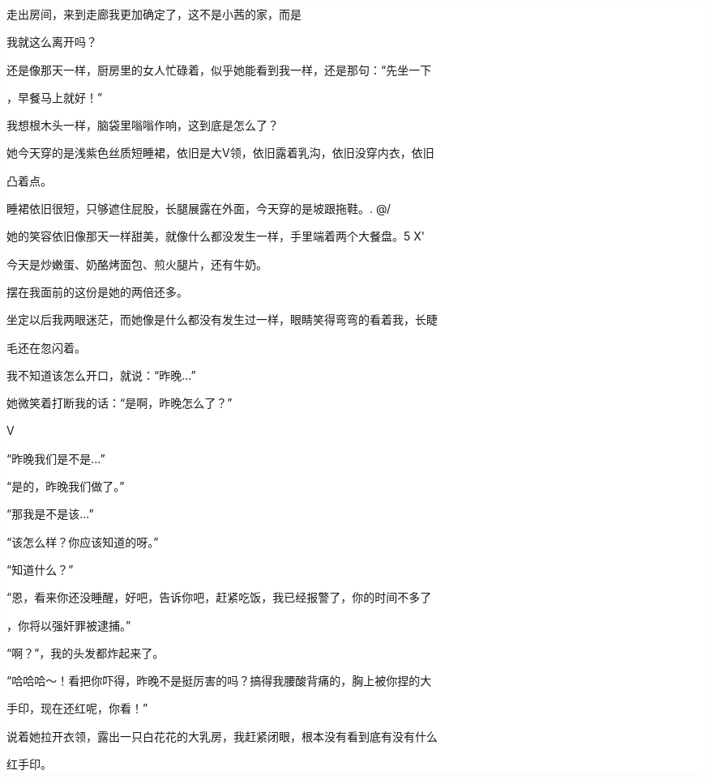 走出房间，来到走廊我更加确定了，这不是小茜的家，而是

我就这么离开吗？



还是像那天一样，厨房里的女人忙碌着，似乎她能看到我一样，还是那句：“先坐一下

，早餐马上就好！”

我想根木头一样，脑袋里嗡嗡作响，这到底是怎么了？



她今天穿的是浅紫色丝质短睡裙，依旧是大V领，依旧露着乳沟，依旧没穿内衣，依旧

凸着点。

睡裙依旧很短，只够遮住屁股，长腿展露在外面，今天穿的是坡跟拖鞋。.  @/



她的笑容依旧像那天一样甜美，就像什么都没发生一样，手里端着两个大餐盘。5  X'

今天是炒嫩蛋、奶酪烤面包、煎火腿片，还有牛奶。

摆在我面前的这份是她的两倍还多。



坐定以后我两眼迷茫，而她像是什么都没有发生过一样，眼睛笑得弯弯的看着我，长睫

毛还在忽闪着。

我不知道该怎么开口，就说：“昨晚...”

她微笑着打断我的话：“是啊，昨晚怎么了？”

V

“昨晚我们是不是...”

“是的，昨晚我们做了。”

“那我是不是该...”

“该怎么样？你应该知道的呀。”

“知道什么？”



“恩，看来你还没睡醒，好吧，告诉你吧，赶紧吃饭，我已经报警了，你的时间不多了

，你将以强奸罪被逮捕。”

“啊？”，我的头发都炸起来了。



“哈哈哈～！看把你吓得，昨晚不是挺厉害的吗？搞得我腰酸背痛的，胸上被你捏的大

手印，现在还红呢，你看！”



说着她拉开衣领，露出一只白花花的大乳房，我赶紧闭眼，根本没有看到底有没有什么

红手印。
